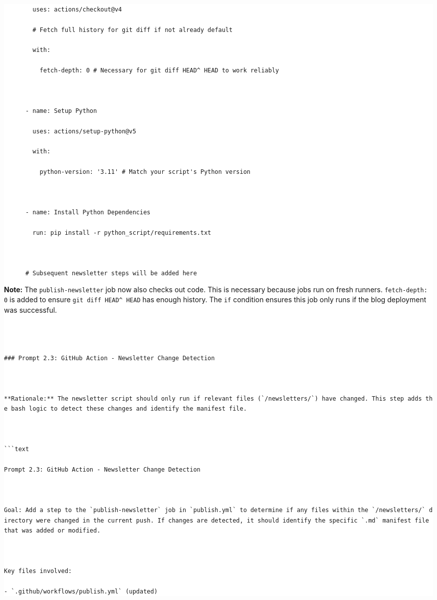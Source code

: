 ```text
        uses: actions/checkout@v4

        # Fetch full history for git diff if not already default

        with:

          fetch-depth: 0 # Necessary for git diff HEAD^ HEAD to work reliably



      - name: Setup Python

        uses: actions/setup-python@v5

        with:

          python-version: '3.11' # Match your script's Python version



      - name: Install Python Dependencies

        run: pip install -r python_script/requirements.txt



      # Subsequent newsletter steps will be added here

```



**Note:** The `publish-newsletter` job now also checks out code. This is necessary because jobs run on fresh runners. `fetch-depth: 0` is added to ensure `git diff HEAD^ HEAD` has enough history. The `if` condition ensures this job only runs if the blog deployment was successful.

```



### Prompt 2.3: GitHub Action - Newsletter Change Detection



**Rationale:** The newsletter script should only run if relevant files (`/newsletters/`) have changed. This step adds the bash logic to detect these changes and identify the manifest file.



```text

Prompt 2.3: GitHub Action - Newsletter Change Detection



Goal: Add a step to the `publish-newsletter` job in `publish.yml` to determine if any files within the `/newsletters/` directory were changed in the current push. If changes are detected, it should identify the specific `.md` manifest file that was added or modified.



Key files involved:

- `.github/workflows/publish.yml` (updated)

```
